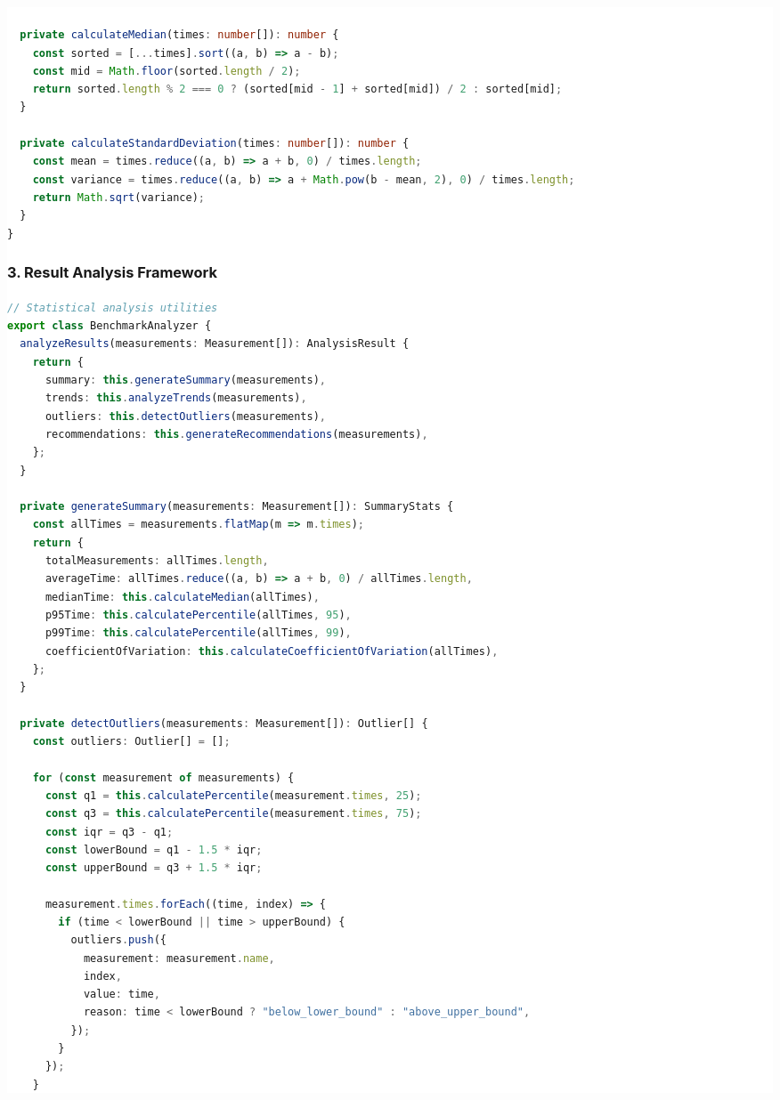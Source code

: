 ```typescript

  private calculateMedian(times: number[]): number {
    const sorted = [...times].sort((a, b) => a - b);
    const mid = Math.floor(sorted.length / 2);
    return sorted.length % 2 === 0 ? (sorted[mid - 1] + sorted[mid]) / 2 : sorted[mid];
  }

  private calculateStandardDeviation(times: number[]): number {
    const mean = times.reduce((a, b) => a + b, 0) / times.length;
    const variance = times.reduce((a, b) => a + Math.pow(b - mean, 2), 0) / times.length;
    return Math.sqrt(variance);
  }
}
```

### 3. Result Analysis Framework

```typescript
// Statistical analysis utilities
export class BenchmarkAnalyzer {
  analyzeResults(measurements: Measurement[]): AnalysisResult {
    return {
      summary: this.generateSummary(measurements),
      trends: this.analyzeTrends(measurements),
      outliers: this.detectOutliers(measurements),
      recommendations: this.generateRecommendations(measurements),
    };
  }

  private generateSummary(measurements: Measurement[]): SummaryStats {
    const allTimes = measurements.flatMap(m => m.times);
    return {
      totalMeasurements: allTimes.length,
      averageTime: allTimes.reduce((a, b) => a + b, 0) / allTimes.length,
      medianTime: this.calculateMedian(allTimes),
      p95Time: this.calculatePercentile(allTimes, 95),
      p99Time: this.calculatePercentile(allTimes, 99),
      coefficientOfVariation: this.calculateCoefficientOfVariation(allTimes),
    };
  }

  private detectOutliers(measurements: Measurement[]): Outlier[] {
    const outliers: Outlier[] = [];

    for (const measurement of measurements) {
      const q1 = this.calculatePercentile(measurement.times, 25);
      const q3 = this.calculatePercentile(measurement.times, 75);
      const iqr = q3 - q1;
      const lowerBound = q1 - 1.5 * iqr;
      const upperBound = q3 + 1.5 * iqr;

      measurement.times.forEach((time, index) => {
        if (time < lowerBound || time > upperBound) {
          outliers.push({
            measurement: measurement.name,
            index,
            value: time,
            reason: time < lowerBound ? "below_lower_bound" : "above_upper_bound",
          });
        }
      });
    }

```